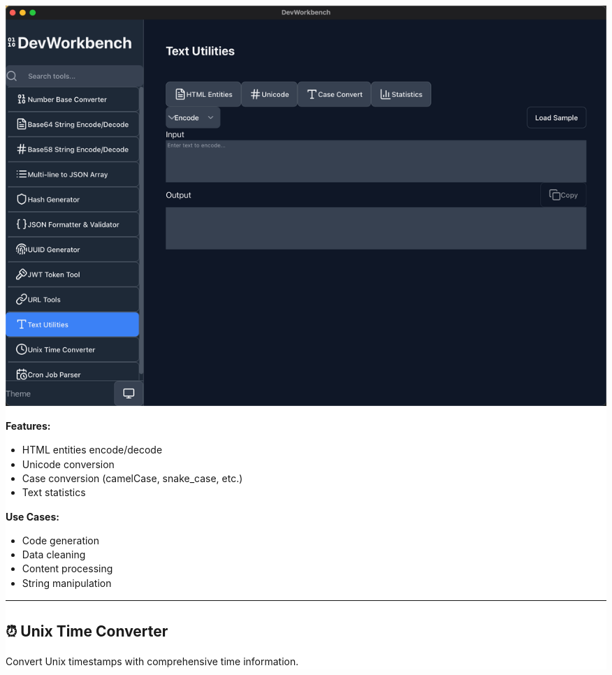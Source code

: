 <img src="assets/images/features/text-utilities.png" alt="Text Utilities" class="feature-screenshot" />

**Features:**
- HTML entities encode/decode
- Unicode conversion
- Case conversion (camelCase, snake_case, etc.)
- Text statistics

**Use Cases:**
- Code generation
- Data cleaning
- Content processing
- String manipulation

---

## ⏰ Unix Time Converter

Convert Unix timestamps with comprehensive time information.

